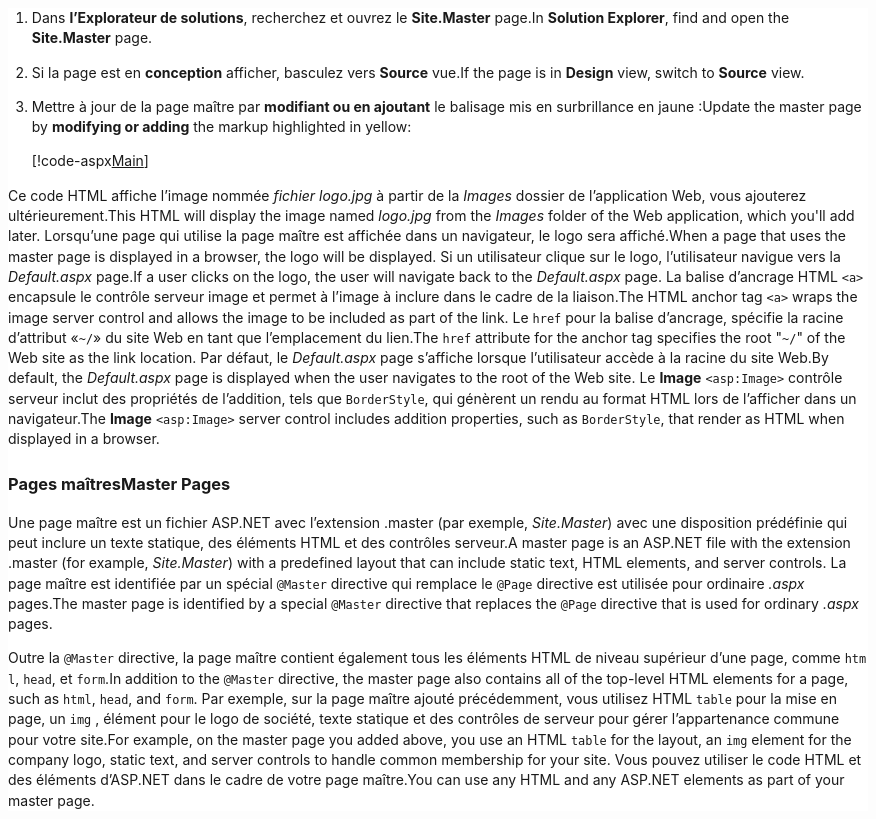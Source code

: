 1. <span data-ttu-id="e445c-178">Dans **l’Explorateur de solutions**, recherchez et ouvrez le **Site.Master** page.</span><span class="sxs-lookup"><span data-stu-id="e445c-178">In **Solution Explorer**, find and open the **Site.Master** page.</span></span>
2. <span data-ttu-id="e445c-179">Si la page est en **conception** afficher, basculez vers **Source** vue.</span><span class="sxs-lookup"><span data-stu-id="e445c-179">If the page is in **Design** view, switch to **Source** view.</span></span>
3. <span data-ttu-id="e445c-180">Mettre à jour de la page maître par **modifiant ou en ajoutant** le balisage mis en surbrillance en jaune :</span><span class="sxs-lookup"><span data-stu-id="e445c-180">Update the master page by **modifying or adding** the markup highlighted in yellow:</span></span> 

    [!code-aspx[Main](ui_and_navigation/samples/sample4.aspx?highlight=9,49,76-81,87)]

<span data-ttu-id="e445c-181">Ce code HTML affiche l’image nommée *fichier logo.jpg* à partir de la *Images* dossier de l’application Web, vous ajouterez ultérieurement.</span><span class="sxs-lookup"><span data-stu-id="e445c-181">This HTML will display the image named *logo.jpg* from the *Images* folder of the Web application, which you'll add later.</span></span> <span data-ttu-id="e445c-182">Lorsqu’une page qui utilise la page maître est affichée dans un navigateur, le logo sera affiché.</span><span class="sxs-lookup"><span data-stu-id="e445c-182">When a page that uses the master page is displayed in a browser, the logo will be displayed.</span></span> <span data-ttu-id="e445c-183">Si un utilisateur clique sur le logo, l’utilisateur navigue vers la *Default.aspx* page.</span><span class="sxs-lookup"><span data-stu-id="e445c-183">If a user clicks on the logo, the user will navigate back to the *Default.aspx* page.</span></span> <span data-ttu-id="e445c-184">La balise d’ancrage HTML `<a>` encapsule le contrôle serveur image et permet à l’image à inclure dans le cadre de la liaison.</span><span class="sxs-lookup"><span data-stu-id="e445c-184">The HTML anchor tag `<a>` wraps the image server control and allows the image to be included as part of the link.</span></span> <span data-ttu-id="e445c-185">Le `href` pour la balise d’ancrage, spécifie la racine d’attribut «`~/`» du site Web en tant que l’emplacement du lien.</span><span class="sxs-lookup"><span data-stu-id="e445c-185">The `href` attribute for the anchor tag specifies the root "`~/`" of the Web site as the link location.</span></span> <span data-ttu-id="e445c-186">Par défaut, le *Default.aspx* page s’affiche lorsque l’utilisateur accède à la racine du site Web.</span><span class="sxs-lookup"><span data-stu-id="e445c-186">By default, the *Default.aspx* page is displayed when the user navigates to the root of the Web site.</span></span> <span data-ttu-id="e445c-187">Le **Image** `<asp:Image>` contrôle serveur inclut des propriétés de l’addition, tels que `BorderStyle`, qui génèrent un rendu au format HTML lors de l’afficher dans un navigateur.</span><span class="sxs-lookup"><span data-stu-id="e445c-187">The **Image** `<asp:Image>` server control includes addition properties, such as `BorderStyle`, that render as HTML when displayed in a browser.</span></span>

### <a name="master-pages"></a><span data-ttu-id="e445c-188">Pages maîtres</span><span class="sxs-lookup"><span data-stu-id="e445c-188">Master Pages</span></span>

<span data-ttu-id="e445c-189">Une page maître est un fichier ASP.NET avec l’extension .master (par exemple, *Site.Master*) avec une disposition prédéfinie qui peut inclure un texte statique, des éléments HTML et des contrôles serveur.</span><span class="sxs-lookup"><span data-stu-id="e445c-189">A master page is an ASP.NET file with the extension .master (for example, *Site.Master*) with a predefined layout that can include static text, HTML elements, and server controls.</span></span> <span data-ttu-id="e445c-190">La page maître est identifiée par un spécial `@Master` directive qui remplace le `@Page` directive est utilisée pour ordinaire *.aspx* pages.</span><span class="sxs-lookup"><span data-stu-id="e445c-190">The master page is identified by a special `@Master` directive that replaces the `@Page` directive that is used for ordinary *.aspx* pages.</span></span>

<span data-ttu-id="e445c-191">Outre la `@Master` directive, la page maître contient également tous les éléments HTML de niveau supérieur d’une page, comme `html`, `head`, et `form`.</span><span class="sxs-lookup"><span data-stu-id="e445c-191">In addition to the `@Master` directive, the master page also contains all of the top-level HTML elements for a page, such as `html`, `head`, and `form`.</span></span> <span data-ttu-id="e445c-192">Par exemple, sur la page maître ajouté précédemment, vous utilisez HTML `table` pour la mise en page, un `img` , élément pour le logo de société, texte statique et des contrôles de serveur pour gérer l’appartenance commune pour votre site.</span><span class="sxs-lookup"><span data-stu-id="e445c-192">For example, on the master page you added above, you use an HTML `table` for the layout, an `img` element for the company logo, static text, and server controls to handle common membership for your site.</span></span> <span data-ttu-id="e445c-193">Vous pouvez utiliser le code HTML et des éléments d’ASP.NET dans le cadre de votre page maître.</span><span class="sxs-lookup"><span data-stu-id="e445c-193">You can use any HTML and any ASP.NET elements as part of your master page.</span></span>
